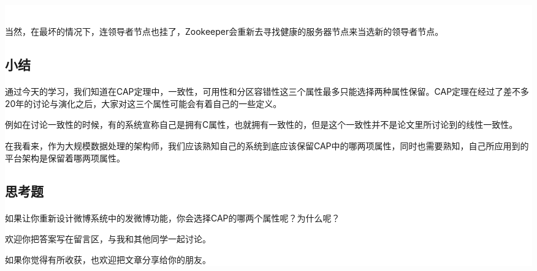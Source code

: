 </ol><p><img src="https://static001.geekbang.org/resource/image/7a/5c/7a0b62273c39bbf0dbda1ca3513f595c.jpg" alt=""></p><p>当然，在最坏的情况下，连领导者节点也挂了，Zookeeper会重新去寻找健康的服务器节点来当选新的领导者节点。</p><h2>小结</h2><p>通过今天的学习，我们知道在CAP定理中，一致性，可用性和分区容错性这三个属性最多只能选择两种属性保留。CAP定理在经过了差不多20年的讨论与演化之后，大家对这三个属性可能会有着自己的一些定义。</p><p>例如在讨论一致性的时候，有的系统宣称自己是拥有C属性，也就拥有一致性的，但是这个一致性并不是论文里所讨论到的线性一致性。</p><p>在我看来，作为大规模数据处理的架构师，我们应该熟知自己的系统到底应该保留CAP中的哪两项属性，同时也需要熟知，自己所应用到的平台架构是保留着哪两项属性。</p><h2>思考题</h2><p>如果让你重新设计微博系统中的发微博功能，你会选择CAP的哪两个属性呢？为什么呢？</p><p>欢迎你把答案写在留言区，与我和其他同学一起讨论。</p><p>如果你觉得有所收获，也欢迎把文章分享给你的朋友。</p><p></p>